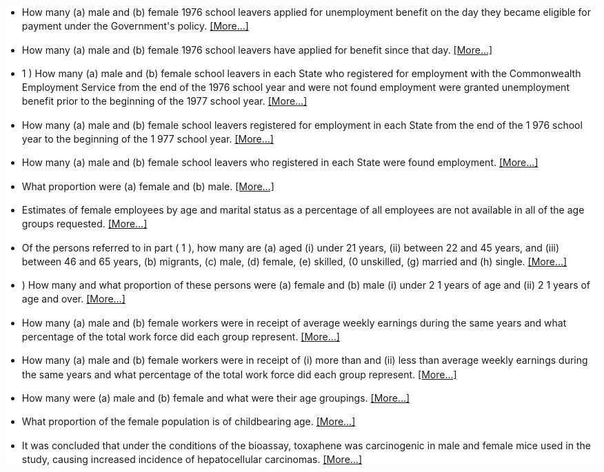 * How many (a) male and (b) <span class="highlight">female</span> 1976 school leavers applied for unemployment benefit on the day they became eligible for payment under the Government's policy. [[More&hellip;]](https://historichansard.net/hofreps/1977/19770331_reps_30_hor104/#subdebate-41-16)

* How many (a) male and (b) <span class="highlight">female</span> 1976 school leavers have applied for benefit since that day. [[More&hellip;]](https://historichansard.net/hofreps/1977/19770331_reps_30_hor104/#subdebate-41-16)

* 1 ) How many (a) male and (b) <span class="highlight">female</span> school leavers in each State who registered for employment with the Commonwealth Employment Service from the end of the 1976 school year and were not found employment were granted unemployment benefit prior to the beginning of the 1977 school year. [[More&hellip;]](https://historichansard.net/hofreps/1977/19770331_reps_30_hor104/#subdebate-41-17)

* How many (a) male and (b) <span class="highlight">female</span> school leavers registered for employment in each State from the end of the 1 976 school year to the beginning of the 1 977 school year. [[More&hellip;]](https://historichansard.net/hofreps/1977/19770420_reps_30_hor104/#subdebate-28-9)

* How many (a) male and (b) <span class="highlight">female</span> school leavers who registered in each State were found employment. [[More&hellip;]](https://historichansard.net/hofreps/1977/19770420_reps_30_hor104/#subdebate-28-9)

* What proportion were (a) <span class="highlight">female</span> and (b) male. [[More&hellip;]](https://historichansard.net/hofreps/1977/19770526_reps_30_hor105/#subdebate-56-1)

* Estimates of <span class="highlight">female</span> employees by age and marital status as a percentage of all employees are not available in all of the age groups requested. [[More&hellip;]](https://historichansard.net/hofreps/1977/19770601_reps_30_hor105/#subdebate-42-0)

* Of the persons referred to in part ( 1 ), how many are (a) aged (i) under 21 years, (ii) between 22 and 45 years, and (iii) between 46 and 65 years, (b) migrants, (c) male, (d) <span class="highlight">female</span>, (e) skilled, (0 unskilled, (g) married and (h) single. [[More&hellip;]](https://historichansard.net/hofreps/1977/19770915_reps_30_hor106/#subdebate-40-7)

* ) How many and what proportion of these persons were (a) <span class="highlight">female</span> and (b) male (i) under 2 1 years of age and (ii) 2 1 years of age and over. [[More&hellip;]](https://historichansard.net/hofreps/1978/19780404_reps_31_hor108/#subdebate-37-2)

* How many (a) male and (b) <span class="highlight">female</span> workers were in receipt of average weekly earnings during the same years and what percentage of the total work force did each group represent. [[More&hellip;]](https://historichansard.net/hofreps/1978/19780410_reps_31_hor108/#subdebate-48-6)

* How many (a) male and (b) <span class="highlight">female</span> workers were in receipt of (i) more than and (ii) less than average weekly earnings during the same years and what percentage of the total work force did each group represent. [[More&hellip;]](https://historichansard.net/hofreps/1978/19780410_reps_31_hor108/#subdebate-48-6)

* How many were (a) male and (b) <span class="highlight">female</span> and what were their age groupings. [[More&hellip;]](https://historichansard.net/hofreps/1978/19780822_reps_31_hor110/#subdebate-34-9)

* What proportion of the <span class="highlight">female</span> population is of childbearing age. [[More&hellip;]](https://historichansard.net/hofreps/1979/19790522_reps_31_hor114/#subdebate-57-3)

* It was concluded that under the conditions of the bioassay, toxaphene was carcinogenic in male and <span class="highlight">female</span> mice used in the study, causing increased incidence of hepatocellular carcinomas. [[More&hellip;]](https://historichansard.net/hofreps/1979/19790530_reps_31_hor114/#subdebate-32-4)
